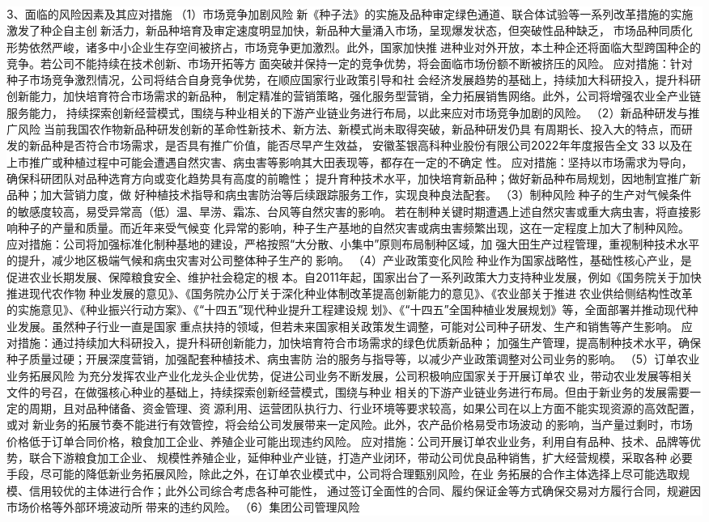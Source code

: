 3、面临的风险因素及其应对措施
（1）市场竞争加剧风险
新《种子法》的实施及品种审定绿色通道、联合体试验等一系列改革措施的实施激发了种企自主创
新活力，新品种培育及审定速度明显加快，新品种大量涌入市场，呈现爆发状态，但突破性品种缺乏，
市场品种同质化形势依然严峻，诸多中小企业生存空间被挤占，市场竞争更加激烈。此外，国家加快推
进种业对外开放，本土种企还将面临大型跨国种企的竞争。若公司不能持续在技术创新、市场开拓等方
面突破并保持一定的竞争优势，将会面临市场份额不断被挤压的风险。
应对措施：针对种子市场竞争激烈情况，公司将结合自身竞争优势，在顺应国家行业政策引导和社
会经济发展趋势的基础上，持续加大科研投入，提升科研创新能力，加快培育符合市场需求的新品种，
制定精准的营销策略，强化服务型营销，全力拓展销售网络。此外，公司将增强农业全产业链服务能力，
持续探索创新经营模式，围绕与种业相关的下游产业链业务进行布局，以此来应对市场竞争加剧的风险。
（2）新品种研发与推广风险
当前我国农作物新品种研发创新的革命性新技术、新方法、新模式尚未取得突破，新品种研发仍具
有周期长、投入大的特点，而研发的新品种是否符合市场需求，是否具有推广价值，能否尽早产生效益，
安徽荃银高科种业股份有限公司2022年年度报告全文
33
以及在上市推广或种植过程中可能会遭遇自然灾害、病虫害等影响其大田表现等，都存在一定的不确定
性。
应对措施：坚持以市场需求为导向，确保科研团队对品种选育方向或变化趋势具有高度的前瞻性；
提升育种技术水平，加快培育新品种；做好新品种布局规划，因地制宜推广新品种；加大营销力度，做
好种植技术指导和病虫害防治等后续跟踪服务工作，实现良种良法配套。
（3）制种风险
种子的生产对气候条件的敏感度较高，易受异常高（低）温、旱涝、霜冻、台风等自然灾害的影响。
若在制种关键时期遭遇上述自然灾害或重大病虫害，将直接影响种子的产量和质量。而近年来受气候变
化异常的影响，种子生产基地的自然灾害或病虫害频繁出现，这在一定程度上加大了制种风险。
应对措施：公司将加强标准化制种基地的建设，严格按照“大分散、小集中”原则布局制种区域，加
强大田生产过程管理，重视制种技术水平的提升，减少地区极端气候和病虫灾害对公司整体种子生产的
影响。
（4）产业政策变化风险
种业作为国家战略性，基础性核心产业，是促进农业长期发展、保障粮食安全、维护社会稳定的根
本。自2011年起，国家出台了一系列政策大力支持种业发展，例如《国务院关于加快推进现代农作物
种业发展的意见》、《国务院办公厅关于深化种业体制改革提高创新能力的意见》、《农业部关于推进
农业供给侧结构性改革的实施意见》、《种业振兴行动方案》、《“十四五”现代种业提升工程建设规
划》、《“十四五”全国种植业发展规划》等，全面部署并推动现代种业发展。虽然种子行业一直是国家
重点扶持的领域，但若未来国家相关政策发生调整，可能对公司种子研发、生产和销售等产生影响。
应对措施：通过持续加大科研投入，提升科研创新能力，加快培育符合市场需求的绿色优质新品种；
加强生产管理，提高制种技术水平，确保种子质量过硬；开展深度营销，加强配套种植技术、病虫害防
治的服务与指导等，以减少产业政策调整对公司业务的影响。
（5）订单农业业务拓展风险
为充分发挥农业产业化龙头企业优势，促进公司业务不断发展，公司积极响应国家关于开展订单农
业，带动农业发展等相关文件的号召，在做强核心种业的基础上，持续探索创新经营模式，围绕与种业
相关的下游产业链业务进行布局。但由于新业务的发展需要一定的周期，且对品种储备、资金管理、资
源利用、运营团队执行力、行业环境等要求较高，如果公司在以上方面不能实现资源的高效配置，或对
新业务的拓展节奏不能进行有效管控，将会给公司发展带来一定风险。此外，农产品价格易受市场波动
的影响，当产量过剩时，市场价格低于订单合同价格，粮食加工企业、养殖企业可能出现违约风险。
应对措施：公司开展订单农业业务，利用自有品种、技术、品牌等优势，联合下游粮食加工企业、
规模性养殖企业，延伸种业产业链，打造产业闭环，带动公司优良品种销售，扩大经营规模，采取各种
必要手段，尽可能的降低新业务拓展风险，除此之外，在订单农业模式中，公司将合理甄别风险，在业
务拓展的合作主体选择上尽可能选取规模、信用较优的主体进行合作；此外公司综合考虑各种可能性，
通过签订全面性的合同、履约保证金等方式确保交易对方履行合同，规避因市场价格等外部环境波动所
带来的违约风险。
（6）集团公司管理风险
